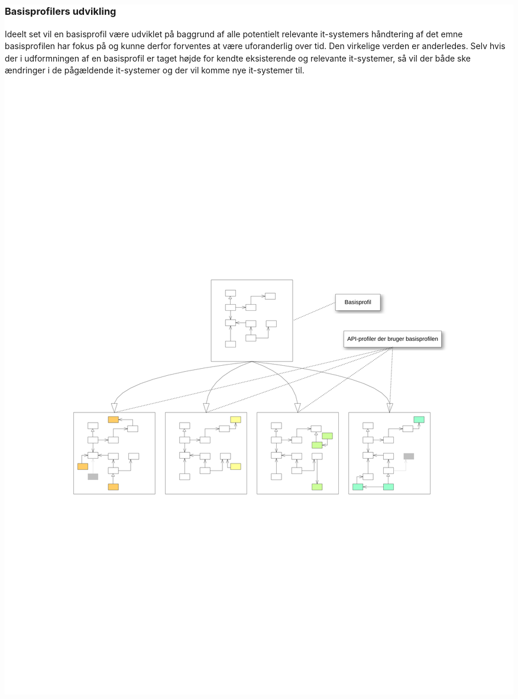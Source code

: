 ### Basisprofilers udvikling
Ideelt set vil en basisprofil være udviklet på baggrund af alle potentielt relevante it-systemers håndtering af det emne basisprofilen har fokus på og kunne derfor forventes at være uforanderlig over tid. Den virkelige verden er anderledes. Selv hvis der i udformningen af en basisprofil er taget højde for kendte eksisterende og relevante it-systemer, så vil der både ske ændringer i de pågældende it-systemer og der vil komme nye it-systemer til. 

<p align="center">
    <img alt="Basisprofil og API-profiler" src="SVG/basisprofil-og-API-profiler.svg">
</p>
